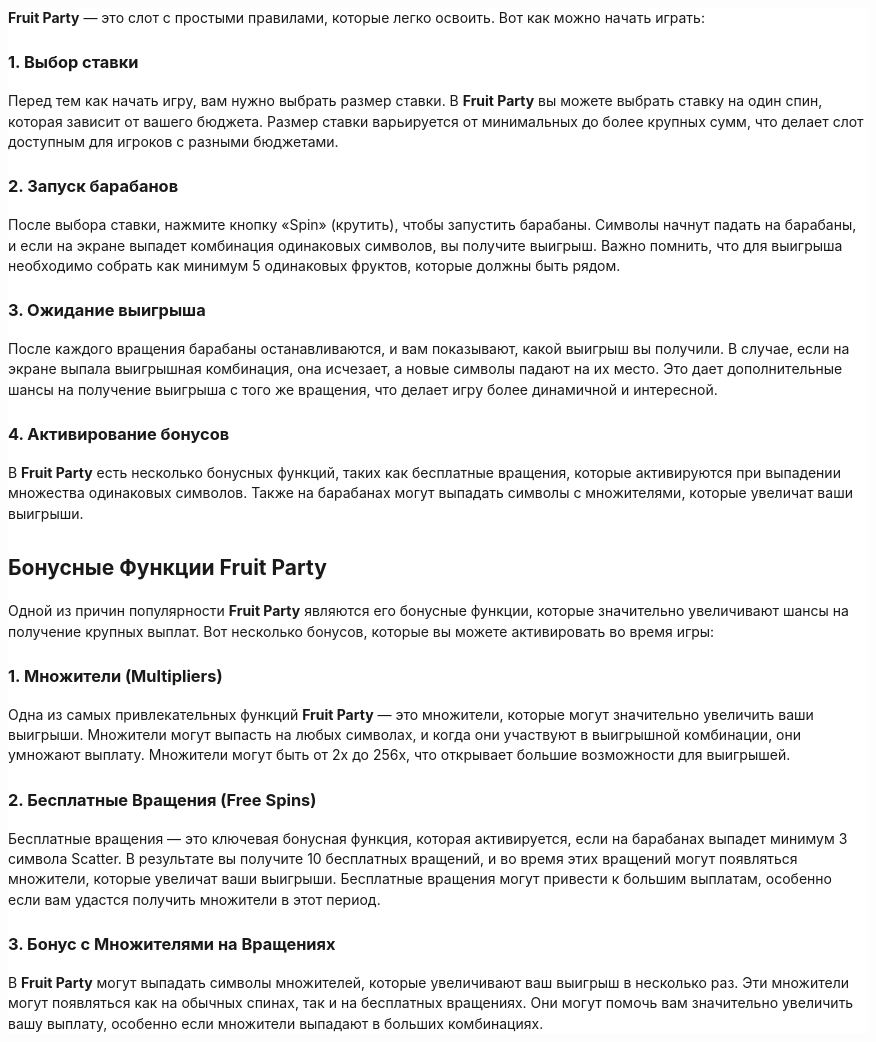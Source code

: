**Fruit Party** — это слот с простыми правилами, которые легко освоить. Вот как можно начать играть:

### 1. **Выбор ставки**

Перед тем как начать игру, вам нужно выбрать размер ставки. В **Fruit Party** вы можете выбрать ставку на один спин, которая зависит от вашего бюджета. Размер ставки варьируется от минимальных до более крупных сумм, что делает слот доступным для игроков с разными бюджетами.

### 2. **Запуск барабанов**

После выбора ставки, нажмите кнопку «Spin» (крутить), чтобы запустить барабаны. Символы начнут падать на барабаны, и если на экране выпадет комбинация одинаковых символов, вы получите выигрыш. Важно помнить, что для выигрыша необходимо собрать как минимум 5 одинаковых фруктов, которые должны быть рядом.

### 3. **Ожидание выигрыша**

После каждого вращения барабаны останавливаются, и вам показывают, какой выигрыш вы получили. В случае, если на экране выпала выигрышная комбинация, она исчезает, а новые символы падают на их место. Это дает дополнительные шансы на получение выигрыша с того же вращения, что делает игру более динамичной и интересной.

### 4. **Активирование бонусов**

В **Fruit Party** есть несколько бонусных функций, таких как бесплатные вращения, которые активируются при выпадении множества одинаковых символов. Также на барабанах могут выпадать символы с множителями, которые увеличат ваши выигрыши.

## Бонусные Функции Fruit Party

Одной из причин популярности **Fruit Party** являются его бонусные функции, которые значительно увеличивают шансы на получение крупных выплат. Вот несколько бонусов, которые вы можете активировать во время игры:

### 1. **Множители (Multipliers)**

Одна из самых привлекательных функций **Fruit Party** — это множители, которые могут значительно увеличить ваши выигрыши. Множители могут выпасть на любых символах, и когда они участвуют в выигрышной комбинации, они умножают выплату. Множители могут быть от 2x до 256x, что открывает большие возможности для выигрышей.

### 2. **Бесплатные Вращения (Free Spins)**

Бесплатные вращения — это ключевая бонусная функция, которая активируется, если на барабанах выпадет минимум 3 символа Scatter. В результате вы получите 10 бесплатных вращений, и во время этих вращений могут появляться множители, которые увеличат ваши выигрыши. Бесплатные вращения могут привести к большим выплатам, особенно если вам удастся получить множители в этот период.

### 3. **Бонус с Множителями на Вращениях**

В **Fruit Party** могут выпадать символы множителей, которые увеличивают ваш выигрыш в несколько раз. Эти множители могут появляться как на обычных спинах, так и на бесплатных вращениях. Они могут помочь вам значительно увеличить вашу выплату, особенно если множители выпадают в больших комбинациях.
